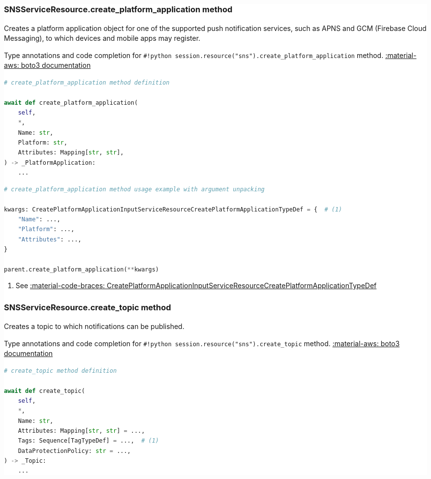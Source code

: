 
### SNSServiceResource.create\_platform\_application method

Creates a platform application object for one of the supported push
notification services, such as APNS and GCM (Firebase Cloud Messaging), to
which devices and mobile apps may register.

Type annotations and code completion for `#!python session.resource("sns").create_platform_application` method.
[:material-aws: boto3 documentation](https://boto3.amazonaws.com/v1/documentation/api/latest/reference/services/sns/service-resource/create_platform_application.html)

```python
# create_platform_application method definition

await def create_platform_application(
    self,
    *,
    Name: str,
    Platform: str,
    Attributes: Mapping[str, str],
) -> _PlatformApplication:
    ...
```

```python
# create_platform_application method usage example with argument unpacking

kwargs: CreatePlatformApplicationInputServiceResourceCreatePlatformApplicationTypeDef = {  # (1)
    "Name": ...,
    "Platform": ...,
    "Attributes": ...,
}

parent.create_platform_application(**kwargs)
```

1. See [:material-code-braces: CreatePlatformApplicationInputServiceResourceCreatePlatformApplicationTypeDef](./type_defs.md#createplatformapplicationinputserviceresourcecreateplatformapplicationtypedef)

### SNSServiceResource.create\_topic method

Creates a topic to which notifications can be published.

Type annotations and code completion for `#!python session.resource("sns").create_topic` method.
[:material-aws: boto3 documentation](https://boto3.amazonaws.com/v1/documentation/api/latest/reference/services/sns/service-resource/create_topic.html)

```python
# create_topic method definition

await def create_topic(
    self,
    *,
    Name: str,
    Attributes: Mapping[str, str] = ...,
    Tags: Sequence[TagTypeDef] = ...,  # (1)
    DataProtectionPolicy: str = ...,
) -> _Topic:
    ...
```
